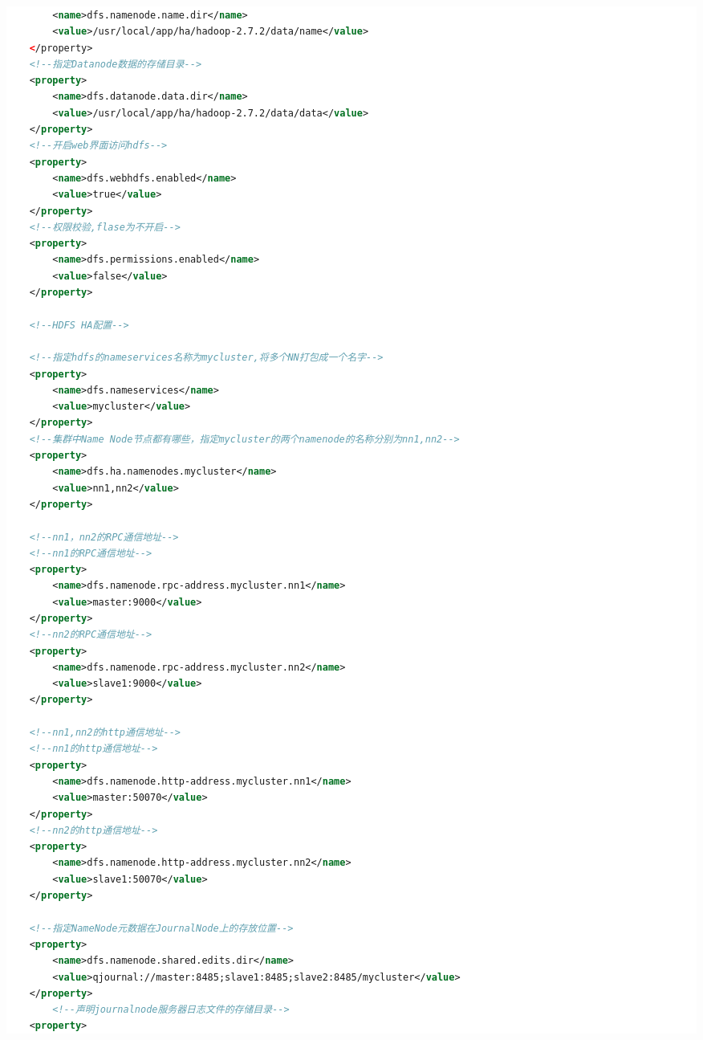 ```xml
        <name>dfs.namenode.name.dir</name>
        <value>/usr/local/app/ha/hadoop-2.7.2/data/name</value>
    </property>
    <!--指定Datanode数据的存储目录-->
    <property>
        <name>dfs.datanode.data.dir</name>
        <value>/usr/local/app/ha/hadoop-2.7.2/data/data</value>
    </property>
    <!--开启web界面访问hdfs-->
    <property>
        <name>dfs.webhdfs.enabled</name>
        <value>true</value>
    </property>
    <!--权限校验,flase为不开启-->
    <property>
        <name>dfs.permissions.enabled</name>
        <value>false</value>
    </property>
    
    <!--HDFS HA配置-->
    
    <!--指定hdfs的nameservices名称为mycluster,将多个NN打包成一个名字-->
    <property>
        <name>dfs.nameservices</name>
        <value>mycluster</value>
    </property>
    <!--集群中Name Node节点都有哪些，指定mycluster的两个namenode的名称分别为nn1,nn2-->
    <property>
        <name>dfs.ha.namenodes.mycluster</name>
        <value>nn1,nn2</value>
    </property>
    
    <!--nn1，nn2的RPC通信地址-->
    <!--nn1的RPC通信地址-->
    <property>
        <name>dfs.namenode.rpc-address.mycluster.nn1</name>
        <value>master:9000</value>
    </property>
    <!--nn2的RPC通信地址-->
    <property>
        <name>dfs.namenode.rpc-address.mycluster.nn2</name>
        <value>slave1:9000</value>
    </property>
    
    <!--nn1,nn2的http通信地址-->
    <!--nn1的http通信地址-->
    <property>
        <name>dfs.namenode.http-address.mycluster.nn1</name>
        <value>master:50070</value>
    </property>
    <!--nn2的http通信地址-->
    <property>
        <name>dfs.namenode.http-address.mycluster.nn2</name>
        <value>slave1:50070</value>
    </property>
    
    <!--指定NameNode元数据在JournalNode上的存放位置-->
    <property>
        <name>dfs.namenode.shared.edits.dir</name>
        <value>qjournal://master:8485;slave1:8485;slave2:8485/mycluster</value>
    </property>
        <!--声明journalnode服务器日志文件的存储目录-->
    <property>
```